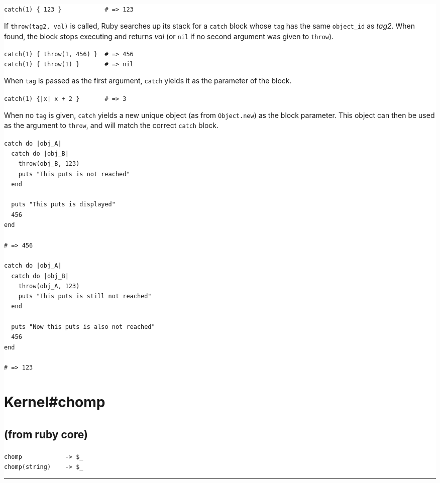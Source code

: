     catch(1) { 123 }            # => 123

If `throw(tag2, val)` is called, Ruby searches up its stack for a `catch`
block whose `tag` has the same `object_id` as *tag2*. When found, the block
stops executing and returns *val* (or `nil` if no second argument was given to
`throw`).

    catch(1) { throw(1, 456) }  # => 456
    catch(1) { throw(1) }       # => nil

When `tag` is passed as the first argument, `catch` yields it as the parameter
of the block.

    catch(1) {|x| x + 2 }       # => 3

When no `tag` is given, `catch` yields a new unique object (as from
`Object.new`) as the block parameter. This object can then be used as the
argument to `throw`, and will match the correct `catch` block.

    catch do |obj_A|
      catch do |obj_B|
        throw(obj_B, 123)
        puts "This puts is not reached"
      end

      puts "This puts is displayed"
      456
    end

    # => 456

    catch do |obj_A|
      catch do |obj_B|
        throw(obj_A, 123)
        puts "This puts is still not reached"
      end

      puts "Now this puts is also not reached"
      456
    end

    # => 123


# Kernel#chomp

(from ruby core)
---
    chomp            -> $_
    chomp(string)    -> $_

---
